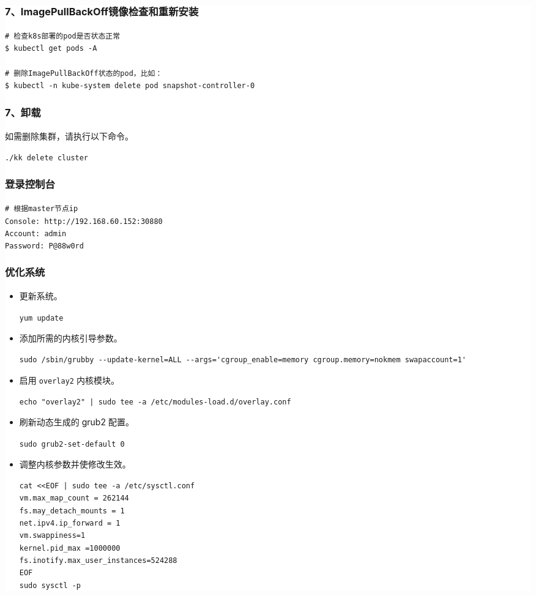 ### 7、ImagePullBackOff镜像检查和重新安装

```shell
# 检查k8s部署的pod是否状态正常
$ kubectl get pods -A 

# 删除ImagePullBackOff状态的pod，比如：
$ kubectl -n kube-system delete pod snapshot-controller-0
```

### 7、卸载

如需删除集群，请执行以下命令。

```shell
./kk delete cluster
```

### 登录控制台

```shell
# 根据master节点ip
Console: http://192.168.60.152:30880
Account: admin
Password: P@88w0rd
```

### 优化系统

- 更新系统。

  ```shell
  yum update
  ```

- 添加所需的内核引导参数。

  ```shell
  sudo /sbin/grubby --update-kernel=ALL --args='cgroup_enable=memory cgroup.memory=nokmem swapaccount=1'
  ```

- 启用 `overlay2` 内核模块。

  ```shell
  echo "overlay2" | sudo tee -a /etc/modules-load.d/overlay.conf
  ```

- 刷新动态生成的 grub2 配置。

  ```shell
  sudo grub2-set-default 0
  ```

- 调整内核参数并使修改生效。

  ```shell
  cat <<EOF | sudo tee -a /etc/sysctl.conf
  vm.max_map_count = 262144
  fs.may_detach_mounts = 1
  net.ipv4.ip_forward = 1
  vm.swappiness=1
  kernel.pid_max =1000000
  fs.inotify.max_user_instances=524288
  EOF
  sudo sysctl -p
  ```

